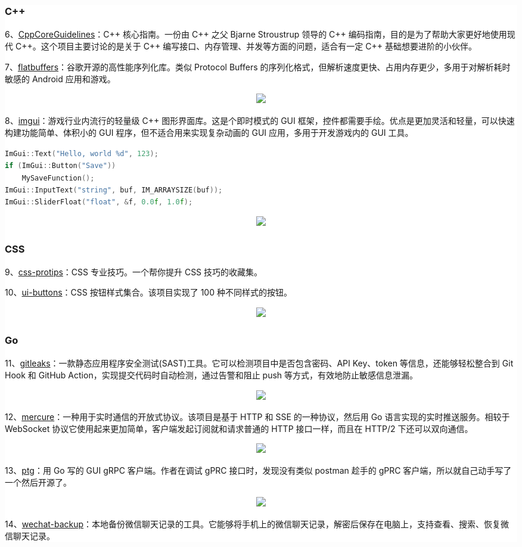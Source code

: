 ### C++
6、[CppCoreGuidelines](https://hellogithub.com/en/periodical/statistics/click?target=https://github.com/isocpp/CppCoreGuidelines)：C++ 核心指南。一份由 C++ 之父 Bjarne Stroustrup 领导的 C++ 编码指南，目的是为了帮助大家更好地使用现代 C++。这个项目主要讨论的是关于 C++ 编写接口、内存管理、并发等方面的问题，适合有一定 C++ 基础想要进阶的小伙伴。

7、[flatbuffers](https://hellogithub.com/en/periodical/statistics/click?target=https://github.com/google/flatbuffers)：谷歌开源的高性能序列化库。类似 Protocol Buffers 的序列化格式，但解析速度更快、占用内存更少，多用于对解析耗时敏感的 Android 应用和游戏。

<p align="center"><img src='https://raw.githubusercontent.com/521xueweihan/img3/master/hellogithub/76/19953044.png' style="max-width:80%; max-height=80%;"></img></p>

8、[imgui](https://hellogithub.com/en/periodical/statistics/click?target=https://github.com/ocornut/imgui)：游戏行业内流行的轻量级 C++ 图形界面库。这是个即时模式的 GUI 框架，控件都需要手绘。优点是更加灵活和轻量，可以快速构建功能简单、体积小的 GUI 程序，但不适合用来实现复杂动画的 GUI 应用，多用于开发游戏内的 GUI 工具。
```C++
ImGui::Text("Hello, world %d", 123);
if (ImGui::Button("Save"))
    MySaveFunction();
ImGui::InputText("string", buf, IM_ARRAYSIZE(buf));
ImGui::SliderFloat("float", &f, 0.0f, 1.0f);
```

<p align="center"><img src='https://raw.githubusercontent.com/521xueweihan/img3/master/hellogithub/76/22067521.jpg' style="max-width:80%; max-height=80%;"></img></p>

### CSS
9、[css-protips](https://hellogithub.com/en/periodical/statistics/click?target=https://github.com/AllThingsSmitty/css-protips)：CSS 专业技巧。一个帮你提升 CSS 技巧的收藏集。

10、[ui-buttons](https://hellogithub.com/en/periodical/statistics/click?target=https://github.com/youneslaaroussi/ui-buttons)：CSS 按钮样式集合。该项目实现了 100 种不同样式的按钮。

<p align="center"><img src='https://raw.githubusercontent.com/521xueweihan/img3/master/hellogithub/76/492267422.png' style="max-width:80%; max-height=80%;"></img></p>

### Go
11、[gitleaks](https://hellogithub.com/en/periodical/statistics/click?target=https://github.com/gitleaks/gitleaks)：一款静态应用程序安全测试(SAST)工具。它可以检测项目中是否包含密码、API Key、token 等信息，还能够轻松整合到 Git Hook 和 GitHub Action，实现提交代码时自动检测，通过告警和阻止 push 等方式，有效地防止敏感信息泄漏。

<p align="center"><img src='https://raw.githubusercontent.com/521xueweihan/img3/master/hellogithub/76/119190187.gif' style="max-width:80%; max-height=80%;"></img></p>

12、[mercure](https://hellogithub.com/en/periodical/statistics/click?target=https://github.com/dunglas/mercure)：一种用于实时通信的开放式协议。该项目是基于 HTTP 和 SSE 的一种协议，然后用 Go 语言实现的实时推送服务。相较于 WebSocket 协议它使用起来更加简单，客户端发起订阅就和请求普通的 HTTP 接口一样，而且在 HTTP/2 下还可以双向通信。

<p align="center"><img src='https://raw.githubusercontent.com/521xueweihan/img3/master/hellogithub/76/140949512.png' style="max-width:80%; max-height=80%;"></img></p>

13、[ptg](https://hellogithub.com/en/periodical/statistics/click?target=https://github.com/crossoverJie/ptg)：用 Go 写的 GUI gRPC 客户端。作者在调试 gPRC 接口时，发现没有类似 postman 趁手的 gPRC 客户端，所以就自己动手写了一个然后开源了。

<p align="center"><img src='https://raw.githubusercontent.com/521xueweihan/img3/master/hellogithub/76/415986304.gif' style="max-width:80%; max-height=80%;"></img></p>

14、[wechat-backup](https://hellogithub.com/en/periodical/statistics/click?target=https://github.com/greycodee/wechat-backup)：本地备份微信聊天记录的工具。它能够将手机上的微信聊天记录，解密后保存在电脑上，支持查看、搜索、恢复微信聊天记录。

